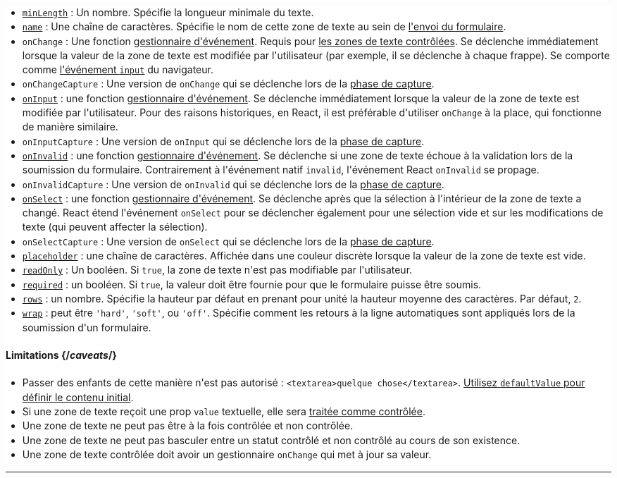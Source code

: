 * [`minLength`](https://developer.mozilla.org/fr/docs/Web/HTML/Element/textarea#minlength) : Un nombre. Spécifie la longueur minimale du texte.
* [`name`](https://developer.mozilla.org/fr/docs/Web/HTML/Element/textarea#name) : Une chaîne de caractères. Spécifie le nom de cette zone de texte au sein de [l'envoi du formulaire](#reading-the-textarea-value-when-submitting-a-form).
* `onChange` : Une fonction [gestionnaire d'événement](/reference/react-dom/components/common#event-handler). Requis pour [les zones de texte contrôlées](#controlling-a-text-area-with-a-state-variable). Se déclenche immédiatement lorsque la valeur de la zone de texte est modifiée par l'utilisateur (par exemple, il se déclenche à chaque frappe). Se comporte comme [l'événement `input`](https://developer.mozilla.org/fr/docs/Web/API/HTMLElement/input_event) du navigateur.
* `onChangeCapture` : Une version de `onChange` qui se déclenche lors de la [phase de capture](/learn/responding-to-events#capture-phase-events).
* [`onInput`](https://developer.mozilla.org/fr/docs/Web/API/HTMLElement/input_event) : une fonction [gestionnaire d'événement](/reference/react-dom/components/common#event-handler). Se déclenche immédiatement lorsque la valeur de la zone de texte est modifiée par l'utilisateur. Pour des raisons historiques, en React, il est préférable d'utiliser `onChange` à la place, qui fonctionne de manière similaire.
* `onInputCapture` : Une version de `onInput` qui se déclenche lors de la [phase de capture](/learn/responding-to-events#capture-phase-events).
* [`onInvalid`](https://developer.mozilla.org/en-US/docs/Web/API/HTMLInputElement/invalid_event) : une fonction [gestionnaire d'événement](/reference/react-dom/components/common#event-handler). Se déclenche si une zone de texte échoue à la validation lors de la soumission du formulaire. Contrairement à l'événement natif `invalid`, l'événement React `onInvalid` se propage.
* `onInvalidCapture` : Une version de `onInvalid` qui se déclenche lors de la [phase de capture](/learn/responding-to-events#capture-phase-events).
* [`onSelect`](https://developer.mozilla.org/en-US/docs/Web/API/HTMLTextAreaElement/select_event) : une fonction [gestionnaire d'événement](/reference/react-dom/components/common#event-handler). Se déclenche après que la sélection à l'intérieur de la zone de texte a changé. React étend l'événement `onSelect` pour se déclencher également pour une sélection vide et sur les modifications de texte (qui peuvent affecter la sélection).
* `onSelectCapture` : Une version de `onSelect` qui se déclenche lors de la [phase de capture](/learn/responding-to-events#capture-phase-events).
* [`placeholder`](https://developer.mozilla.org/fr/docs/Web/HTML/Element/textarea#placeholder) : une chaîne de caractères. Affichée dans une couleur discrète lorsque la valeur de la zone de texte est vide.
* [`readOnly`](https://developer.mozilla.org/fr/docs/Web/HTML/Element/textarea#readonly) : Un booléen. Si `true`, la zone de texte n'est pas modifiable par l'utilisateur.
* [`required`](https://developer.mozilla.org/fr/docs/Web/HTML/Element/textarea#required) : un booléen. Si `true`, la valeur doit être fournie pour que le formulaire puisse être soumis.
* [`rows`](https://developer.mozilla.org/fr/docs/Web/HTML/Element/textarea#rows) : un nombre. Spécifie la hauteur par défaut en prenant pour unité la hauteur moyenne des caractères. Par défaut, `2`.
* [`wrap`](https://developer.mozilla.org/fr/docs/Web/HTML/Element/textarea#wrap) : peut être `'hard'`, `'soft'`, ou `'off'`. Spécifie comment les retours à la ligne automatiques sont appliqués lors de la soumission d'un formulaire.

#### Limitations {/*caveats*/}

- Passer des enfants de cette manière n'est pas autorisé : `<textarea>quelque chose</textarea>`. [Utilisez `defaultValue` pour définir le contenu initial](#providing-an-initial-value-for-a-text-area).
- Si une zone de texte reçoit une prop `value` textuelle, elle sera [traitée comme contrôlée](#controlling-a-text-area-with-a-state-variable).
- Une zone de texte ne peut pas être à la fois contrôlée et non contrôlée.
- Une zone de texte ne peut pas basculer entre un statut contrôlé et non contrôlé au cours de son existence.
- Une zone de texte contrôlée doit avoir un gestionnaire `onChange` qui met à jour sa valeur.

---